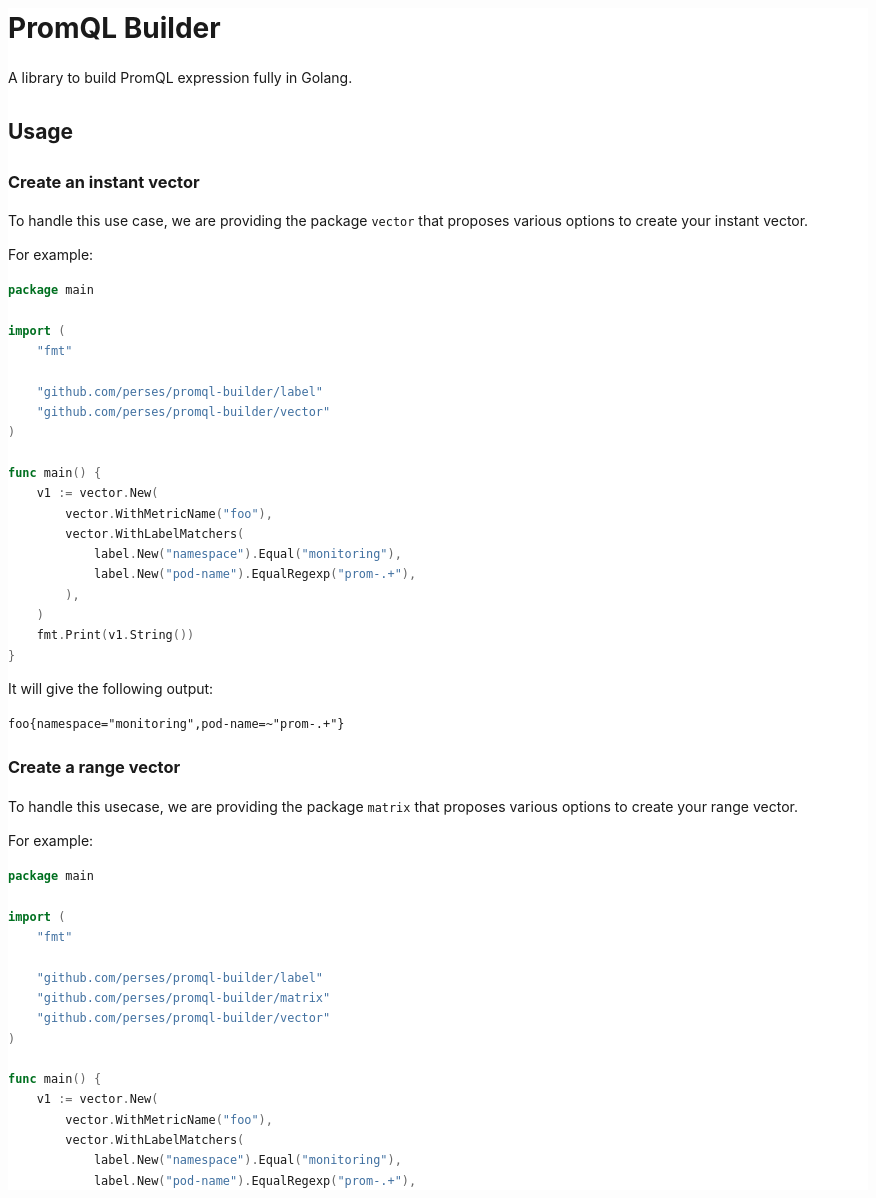 PromQL Builder
==============

A library to build PromQL expression fully in Golang.

## Usage

### Create an instant vector

To handle this use case, we are providing the package `vector` that proposes various options to create your instant
vector.

For example:

```go
package main

import (
	"fmt"

	"github.com/perses/promql-builder/label"
	"github.com/perses/promql-builder/vector"
)

func main() {
	v1 := vector.New(
		vector.WithMetricName("foo"),
		vector.WithLabelMatchers(
			label.New("namespace").Equal("monitoring"),
			label.New("pod-name").EqualRegexp("prom-.+"),
		),
	)
	fmt.Print(v1.String())
}
```

It will give the following output:

```text
foo{namespace="monitoring",pod-name=~"prom-.+"}
```

### Create a range vector

To handle this usecase, we are providing the package `matrix` that proposes various options to create your range vector.

For example:

```go
package main

import (
	"fmt"

	"github.com/perses/promql-builder/label"
	"github.com/perses/promql-builder/matrix"
	"github.com/perses/promql-builder/vector"
)

func main() {
	v1 := vector.New(
		vector.WithMetricName("foo"),
		vector.WithLabelMatchers(
			label.New("namespace").Equal("monitoring"),
			label.New("pod-name").EqualRegexp("prom-.+"),
```